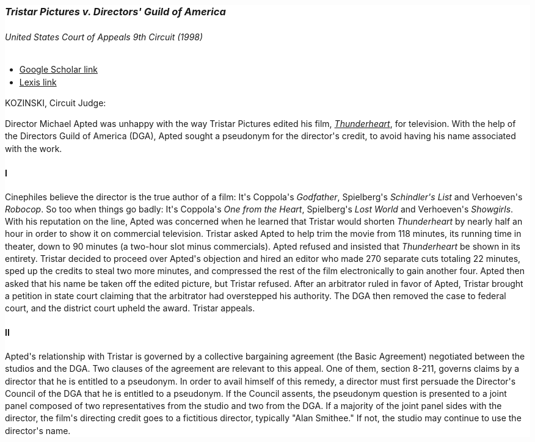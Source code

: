 ### *Tristar Pictures v. Directors' Guild of America*

###### United States Court of Appeals 9th Circuit (1998)

* [Google Scholar link](https://scholar.google.com/scholar_case?q=160+F.3d+537&hl=en&as_sdt=6,28&case=5597275936661640474&scilh=0)
* [Lexis link](https://advance.lexis.com/api/permalink/0a5d77e8-5a72-441d-9348-37b0c39e8b5d/?context=1000516)

KOZINSKI, Circuit Judge:

Director Michael Apted was unhappy 
with the way Tristar Pictures edited his film, 
[*Thunderheart*](https://en.wikipedia.org/wiki/Thunderheart), 
for television. 
With the help of the Directors Guild of America (DGA), 
Apted sought a pseudonym for the director's credit, 
to avoid having his name associated with the work.
 
#### I ###

Cinephiles believe the director is the true author of a film: It's
Coppola's *Godfather*, Spielberg's *Schindler's List* and Verhoeven's
*Robocop*. So too when things go badly: It's Coppola's *One from the Heart*,
Spielberg's *Lost World* and Verhoeven's *Showgirls*. With his reputation on
the line, Apted was concerned when he learned that Tristar would shorten
*Thunderheart* by nearly half an hour in order to show it on commercial
television. Tristar asked Apted to help trim the movie from 118
minutes, its running time in theater, down to 90 minutes (a two-hour
slot minus commercials). Apted refused and insisted that *Thunderheart* be
shown in its entirety. Tristar decided to proceed over Apted's objection
and hired an editor who made 270 separate cuts totaling 22 minutes, sped
up the credits to steal two more minutes, and compressed the rest of the
film electronically to gain another four. Apted then asked that his name
be taken off the edited picture, but Tristar refused. After an
arbitrator ruled in favor of Apted, Tristar brought a petition in state
court claiming that the arbitrator had overstepped his authority. The
DGA then removed the case to federal court, and the district court
upheld the award. Tristar appeals.

#### II ###

Apted's relationship with Tristar is governed by a collective bargaining
agreement (the Basic Agreement) negotiated between the studios and the
DGA. Two clauses of the agreement are relevant to this appeal. One of
them, section 8-211, governs claims by a director that he is entitled to
a pseudonym. In order to avail himself of this remedy, a director must
first persuade the Director's Council of the DGA that he is entitled to
a pseudonym. If the Council assents, the pseudonym question is presented
to a joint panel composed of two representatives from the studio and two
from the DGA. If a majority of the joint panel sides with the director,
the film's directing credit goes to a fictitious director, typically
"Alan Smithee." If not, the studio may continue to use the director's
name.
